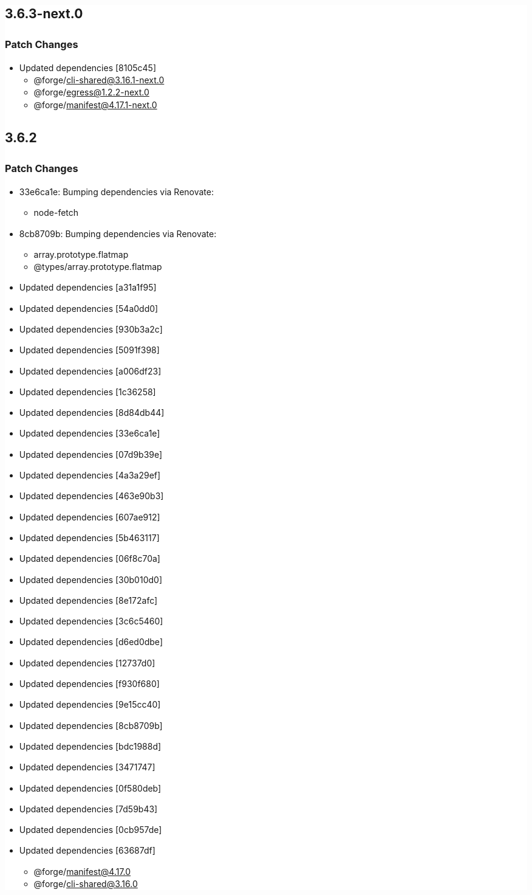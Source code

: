 ## 3.6.3-next.0

### Patch Changes

- Updated dependencies [8105c45]
  - @forge/cli-shared@3.16.1-next.0
  - @forge/egress@1.2.2-next.0
  - @forge/manifest@4.17.1-next.0

## 3.6.2

### Patch Changes

- 33e6ca1e: Bumping dependencies via Renovate:

  - node-fetch

- 8cb8709b: Bumping dependencies via Renovate:

  - array.prototype.flatmap
  - @types/array.prototype.flatmap

- Updated dependencies [a31a1f95]
- Updated dependencies [54a0dd0]
- Updated dependencies [930b3a2c]
- Updated dependencies [5091f398]
- Updated dependencies [a006df23]
- Updated dependencies [1c36258]
- Updated dependencies [8d84db44]
- Updated dependencies [33e6ca1e]
- Updated dependencies [07d9b39e]
- Updated dependencies [4a3a29ef]
- Updated dependencies [463e90b3]
- Updated dependencies [607ae912]
- Updated dependencies [5b463117]
- Updated dependencies [06f8c70a]
- Updated dependencies [30b010d0]
- Updated dependencies [8e172afc]
- Updated dependencies [3c6c5460]
- Updated dependencies [d6ed0dbe]
- Updated dependencies [12737d0]
- Updated dependencies [f930f680]
- Updated dependencies [9e15cc40]
- Updated dependencies [8cb8709b]
- Updated dependencies [bdc1988d]
- Updated dependencies [3471747]
- Updated dependencies [0f580deb]
- Updated dependencies [7d59b43]
- Updated dependencies [0cb957de]
- Updated dependencies [63687df]
  - @forge/manifest@4.17.0
  - @forge/cli-shared@3.16.0
